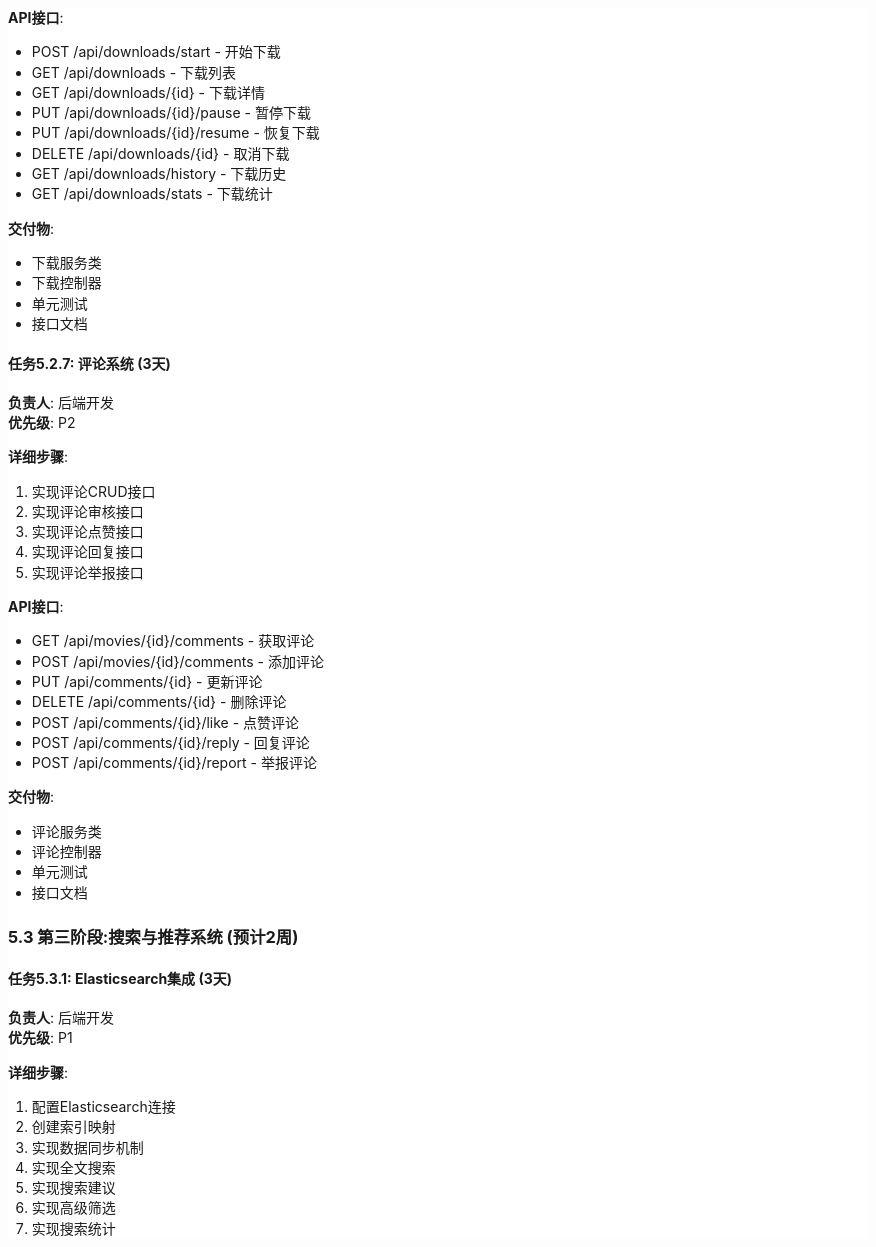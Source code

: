 **API接口**:
- POST /api/downloads/start - 开始下载
- GET /api/downloads - 下载列表
- GET /api/downloads/{id} - 下载详情
- PUT /api/downloads/{id}/pause - 暂停下载
- PUT /api/downloads/{id}/resume - 恢复下载
- DELETE /api/downloads/{id} - 取消下载
- GET /api/downloads/history - 下载历史
- GET /api/downloads/stats - 下载统计

**交付物**:
- 下载服务类
- 下载控制器
- 单元测试
- 接口文档

#### 任务5.2.7: 评论系统 (3天)
**负责人**: 后端开发  
**优先级**: P2

**详细步骤**:
1. 实现评论CRUD接口
2. 实现评论审核接口
3. 实现评论点赞接口
4. 实现评论回复接口
5. 实现评论举报接口

**API接口**:
- GET /api/movies/{id}/comments - 获取评论
- POST /api/movies/{id}/comments - 添加评论
- PUT /api/comments/{id} - 更新评论
- DELETE /api/comments/{id} - 删除评论
- POST /api/comments/{id}/like - 点赞评论
- POST /api/comments/{id}/reply - 回复评论
- POST /api/comments/{id}/report - 举报评论

**交付物**:
- 评论服务类
- 评论控制器
- 单元测试
- 接口文档

### 5.3 第三阶段:搜索与推荐系统 (预计2周)

#### 任务5.3.1: Elasticsearch集成 (3天)
**负责人**: 后端开发  
**优先级**: P1

**详细步骤**:
1. 配置Elasticsearch连接
2. 创建索引映射
3. 实现数据同步机制
4. 实现全文搜索
5. 实现搜索建议
6. 实现高级筛选
7. 实现搜索统计
